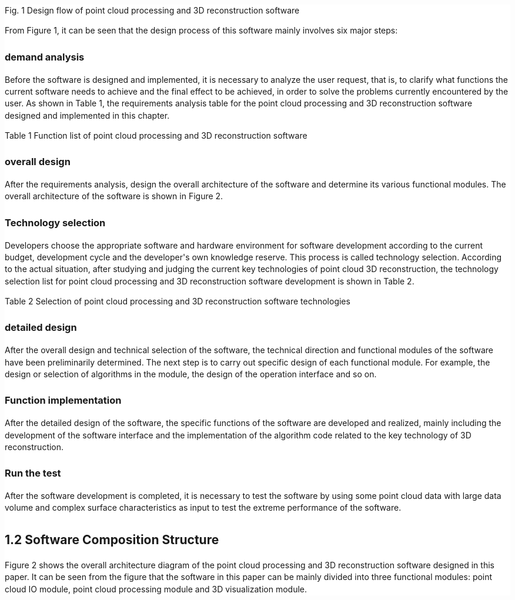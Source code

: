  Fig. 1 Design flow of point cloud processing and 3D reconstruction software 

 From Figure 1, it can be seen that the design process of this software mainly involves six major steps: 

###  demand analysis 

 Before the software is designed and implemented, it is necessary to analyze the user request, that is, to clarify what functions the current software needs to achieve and the final effect to be achieved, in order to solve the problems currently encountered by the user. As shown in Table 1, the requirements analysis table for the point cloud processing and 3D reconstruction software designed and implemented in this chapter. 

 Table 1 Function list of point cloud processing and 3D reconstruction software 

###  overall design 

 After the requirements analysis, design the overall architecture of the software and determine its various functional modules. The overall architecture of the software is shown in Figure 2. 

###  Technology selection 

 Developers choose the appropriate software and hardware environment for software development according to the current budget, development cycle and the developer's own knowledge reserve. This process is called technology selection. According to the actual situation, after studying and judging the current key technologies of point cloud 3D reconstruction, the technology selection list for point cloud processing and 3D reconstruction software development is shown in Table 2. 

 Table 2 Selection of point cloud processing and 3D reconstruction software technologies 

###  detailed design 

 After the overall design and technical selection of the software, the technical direction and functional modules of the software have been preliminarily determined. The next step is to carry out specific design of each functional module. For example, the design or selection of algorithms in the module, the design of the operation interface and so on. 

###  Function implementation 

 After the detailed design of the software, the specific functions of the software are developed and realized, mainly including the development of the software interface and the implementation of the algorithm code related to the key technology of 3D reconstruction. 

###  Run the test 

 After the software development is completed, it is necessary to test the software by using some point cloud data with large data volume and complex surface characteristics as input to test the extreme performance of the software. 

##  1.2 Software Composition Structure 

 Figure 2 shows the overall architecture diagram of the point cloud processing and 3D reconstruction software designed in this paper. It can be seen from the figure that the software in this paper can be mainly divided into three functional modules: point cloud IO module, point cloud processing module and 3D visualization module. 
